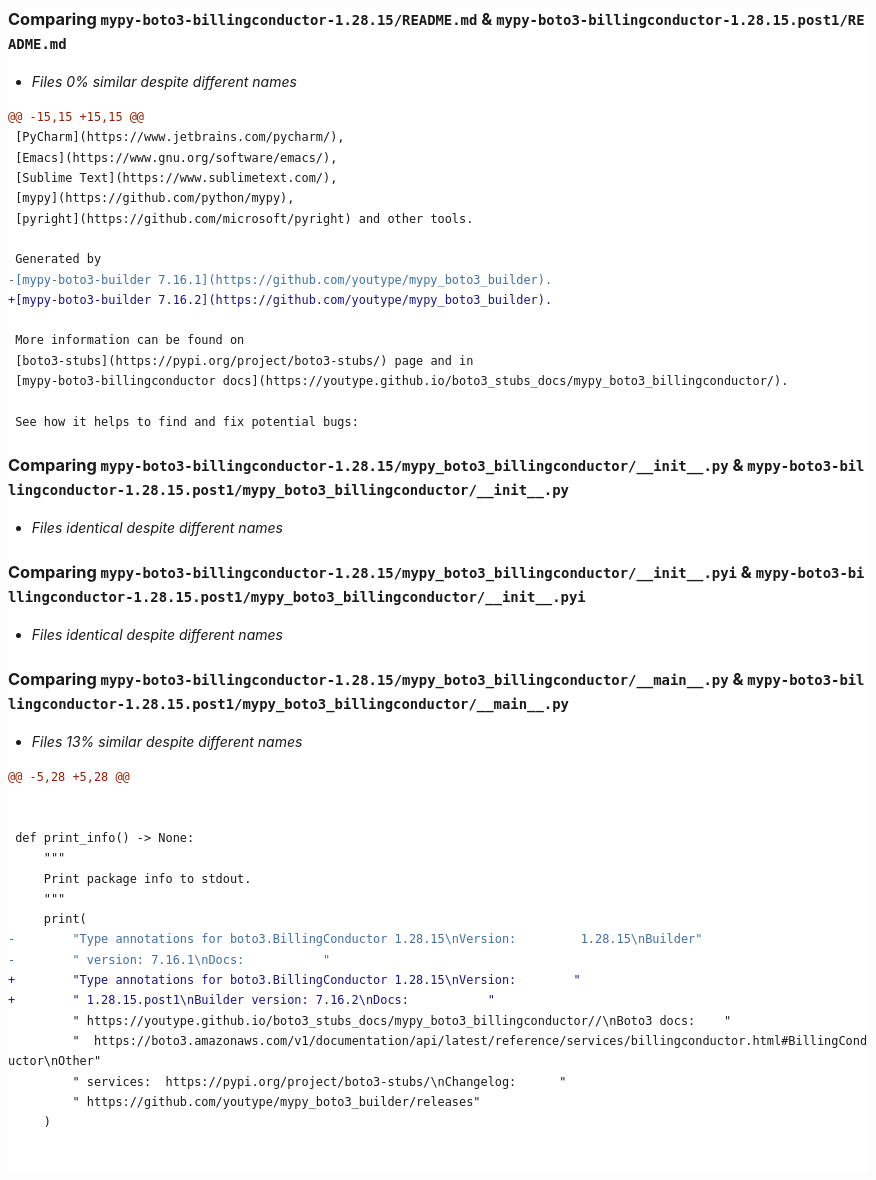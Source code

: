 ### Comparing `mypy-boto3-billingconductor-1.28.15/README.md` & `mypy-boto3-billingconductor-1.28.15.post1/README.md`

 * *Files 0% similar despite different names*

```diff
@@ -15,15 +15,15 @@
 [PyCharm](https://www.jetbrains.com/pycharm/),
 [Emacs](https://www.gnu.org/software/emacs/),
 [Sublime Text](https://www.sublimetext.com/),
 [mypy](https://github.com/python/mypy),
 [pyright](https://github.com/microsoft/pyright) and other tools.
 
 Generated by
-[mypy-boto3-builder 7.16.1](https://github.com/youtype/mypy_boto3_builder).
+[mypy-boto3-builder 7.16.2](https://github.com/youtype/mypy_boto3_builder).
 
 More information can be found on
 [boto3-stubs](https://pypi.org/project/boto3-stubs/) page and in
 [mypy-boto3-billingconductor docs](https://youtype.github.io/boto3_stubs_docs/mypy_boto3_billingconductor/).
 
 See how it helps to find and fix potential bugs:
```

### Comparing `mypy-boto3-billingconductor-1.28.15/mypy_boto3_billingconductor/__init__.py` & `mypy-boto3-billingconductor-1.28.15.post1/mypy_boto3_billingconductor/__init__.py`

 * *Files identical despite different names*

### Comparing `mypy-boto3-billingconductor-1.28.15/mypy_boto3_billingconductor/__init__.pyi` & `mypy-boto3-billingconductor-1.28.15.post1/mypy_boto3_billingconductor/__init__.pyi`

 * *Files identical despite different names*

### Comparing `mypy-boto3-billingconductor-1.28.15/mypy_boto3_billingconductor/__main__.py` & `mypy-boto3-billingconductor-1.28.15.post1/mypy_boto3_billingconductor/__main__.py`

 * *Files 13% similar despite different names*

```diff
@@ -5,28 +5,28 @@
 
 
 def print_info() -> None:
     """
     Print package info to stdout.
     """
     print(
-        "Type annotations for boto3.BillingConductor 1.28.15\nVersion:         1.28.15\nBuilder"
-        " version: 7.16.1\nDocs:           "
+        "Type annotations for boto3.BillingConductor 1.28.15\nVersion:        "
+        " 1.28.15.post1\nBuilder version: 7.16.2\nDocs:           "
         " https://youtype.github.io/boto3_stubs_docs/mypy_boto3_billingconductor//\nBoto3 docs:    "
         "  https://boto3.amazonaws.com/v1/documentation/api/latest/reference/services/billingconductor.html#BillingConductor\nOther"
         " services:  https://pypi.org/project/boto3-stubs/\nChangelog:      "
         " https://github.com/youtype/mypy_boto3_builder/releases"
     )
 
 
```